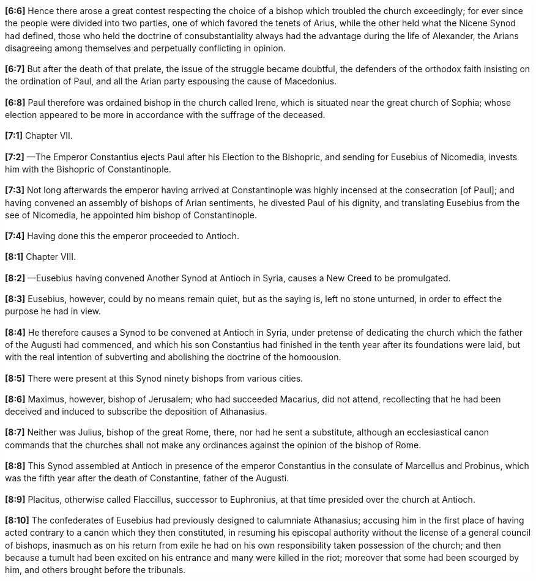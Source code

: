 **[6:6]** Hence there arose a great contest respecting the choice of a bishop which troubled the church exceedingly; for ever since the people were divided into two parties, one of which favored the tenets of Arius, while the other held what the Nicene Synod had defined, those who held the doctrine of consubstantiality always had the advantage during the life of Alexander, the Arians disagreeing among themselves and perpetually conflicting in opinion.

**[6:7]** But after the death of that prelate, the issue of the struggle became doubtful, the defenders of the orthodox faith insisting on the ordination of Paul, and all the Arian party espousing the cause of Macedonius.

**[6:8]** Paul therefore was ordained bishop in the church called Irene,  which is situated near the great church of Sophia; whose election appeared to be more in accordance with the suffrage of the deceased.

**[7:1]** Chapter VII.

**[7:2]** —The Emperor Constantius ejects Paul after his Election to the Bishopric, and sending for Eusebius of Nicomedia, invests him with the Bishopric of Constantinople.

**[7:3]** Not long afterwards the emperor having arrived at Constantinople was highly incensed at the consecration [of Paul]; and having convened an assembly of bishops of Arian sentiments, he divested Paul of his dignity, and translating Eusebius from the see of Nicomedia, he appointed him bishop of Constantinople.

**[7:4]** Having done this the emperor proceeded to Antioch.

**[8:1]** Chapter VIII.

**[8:2]** —Eusebius having convened Another Synod at Antioch in Syria, causes a New Creed to be promulgated.

**[8:3]** Eusebius, however, could by no means remain quiet, but as the saying is, left no stone unturned, in order to effect the purpose he had in view.

**[8:4]** He therefore causes a Synod to be convened at Antioch in Syria, under pretense of dedicating the church which the father of the Augusti had commenced, and which his son Constantius had finished in the tenth year after its foundations were laid, but with the real intention of subverting and abolishing the doctrine of the homoousion.

**[8:5]** There were present at this Synod ninety bishops from various cities.

**[8:6]** Maximus, however, bishop of Jerusalem; who had succeeded Macarius, did not attend, recollecting that he had been deceived and induced to subscribe the deposition of Athanasius.

**[8:7]** Neither was Julius, bishop of the great Rome,  there, nor had he sent a substitute, although an ecclesiastical canon  commands that the churches shall not make any ordinances against the opinion of the bishop of Rome.

**[8:8]** This Synod assembled at Antioch in presence of the emperor Constantius in the consulate of Marcellus and Probinus,  which was the fifth year after the death of Constantine, father of the Augusti.

**[8:9]** Placitus, otherwise called Flaccillus, successor to Euphronius, at that time presided over the church at Antioch.

**[8:10]** The confederates of Eusebius had previously designed to calumniate Athanasius; accusing him in the first place of having acted contrary to a canon which they then constituted, in resuming his episcopal authority without the license of a general council of bishops, inasmuch as on his return from exile he had on his own responsibility taken possession of the church; and then because a tumult had been excited on his entrance and many were killed in the riot; moreover that some had been scourged by him, and others brought before the tribunals.
